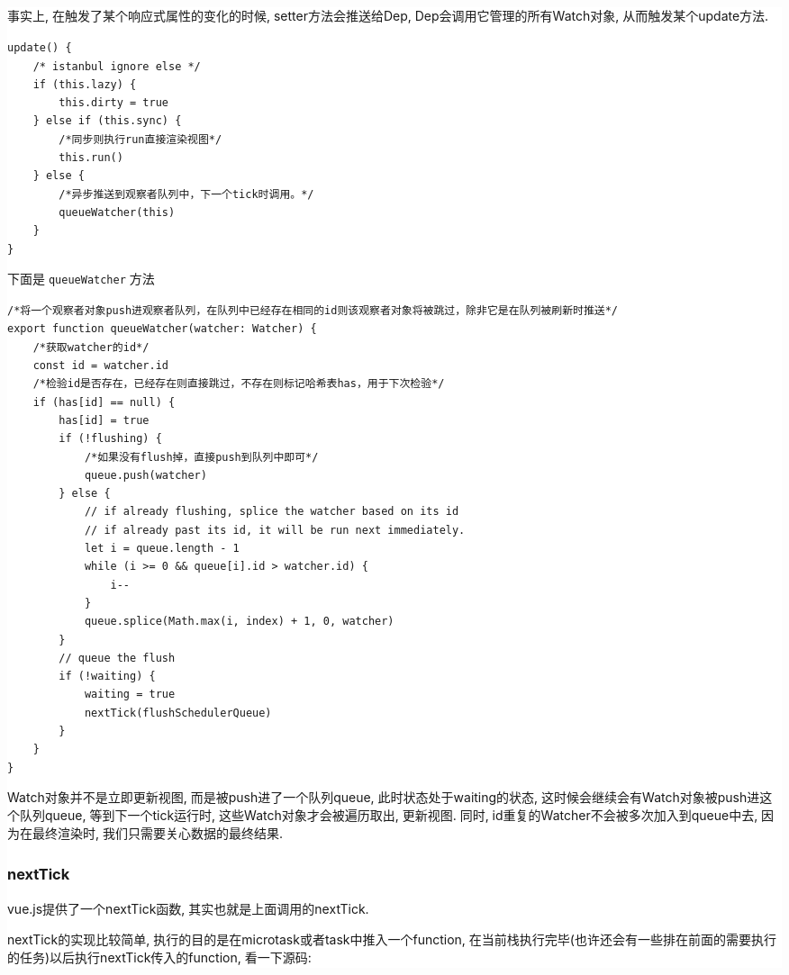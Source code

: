 事实上, 在触发了某个响应式属性的变化的时候, setter方法会推送给Dep, Dep会调用它管理的所有Watch对象, 从而触发某个update方法.

    update() {
        /* istanbul ignore else */
        if (this.lazy) {
            this.dirty = true
        } else if (this.sync) {
            /*同步则执行run直接渲染视图*/
            this.run()
        } else {
            /*异步推送到观察者队列中，下一个tick时调用。*/
            queueWatcher(this)
        }
    }

下面是 `queueWatcher` 方法

    /*将一个观察者对象push进观察者队列，在队列中已经存在相同的id则该观察者对象将被跳过，除非它是在队列被刷新时推送*/
    export function queueWatcher(watcher: Watcher) {
        /*获取watcher的id*/
        const id = watcher.id
        /*检验id是否存在，已经存在则直接跳过，不存在则标记哈希表has，用于下次检验*/
        if (has[id] == null) {
            has[id] = true
            if (!flushing) {
                /*如果没有flush掉，直接push到队列中即可*/
                queue.push(watcher)
            } else {
                // if already flushing, splice the watcher based on its id
                // if already past its id, it will be run next immediately.
                let i = queue.length - 1
                while (i >= 0 && queue[i].id > watcher.id) {
                    i--
                }
                queue.splice(Math.max(i, index) + 1, 0, watcher)
            }
            // queue the flush
            if (!waiting) {
                waiting = true
                nextTick(flushSchedulerQueue)
            }
        }
    }

Watch对象并不是立即更新视图, 而是被push进了一个队列queue, 此时状态处于waiting的状态, 这时候会继续会有Watch对象被push进这个队列queue, 等到下一个tick运行时, 这些Watch对象才会被遍历取出, 更新视图. 同时, id重复的Watcher不会被多次加入到queue中去, 因为在最终渲染时, 我们只需要关心数据的最终结果. 

### nextTick

vue.js提供了一个nextTick函数, 其实也就是上面调用的nextTick. 

nextTick的实现比较简单, 执行的目的是在microtask或者task中推入一个function, 在当前栈执行完毕(也许还会有一些排在前面的需要执行的任务)以后执行nextTick传入的function, 看一下源码: 

